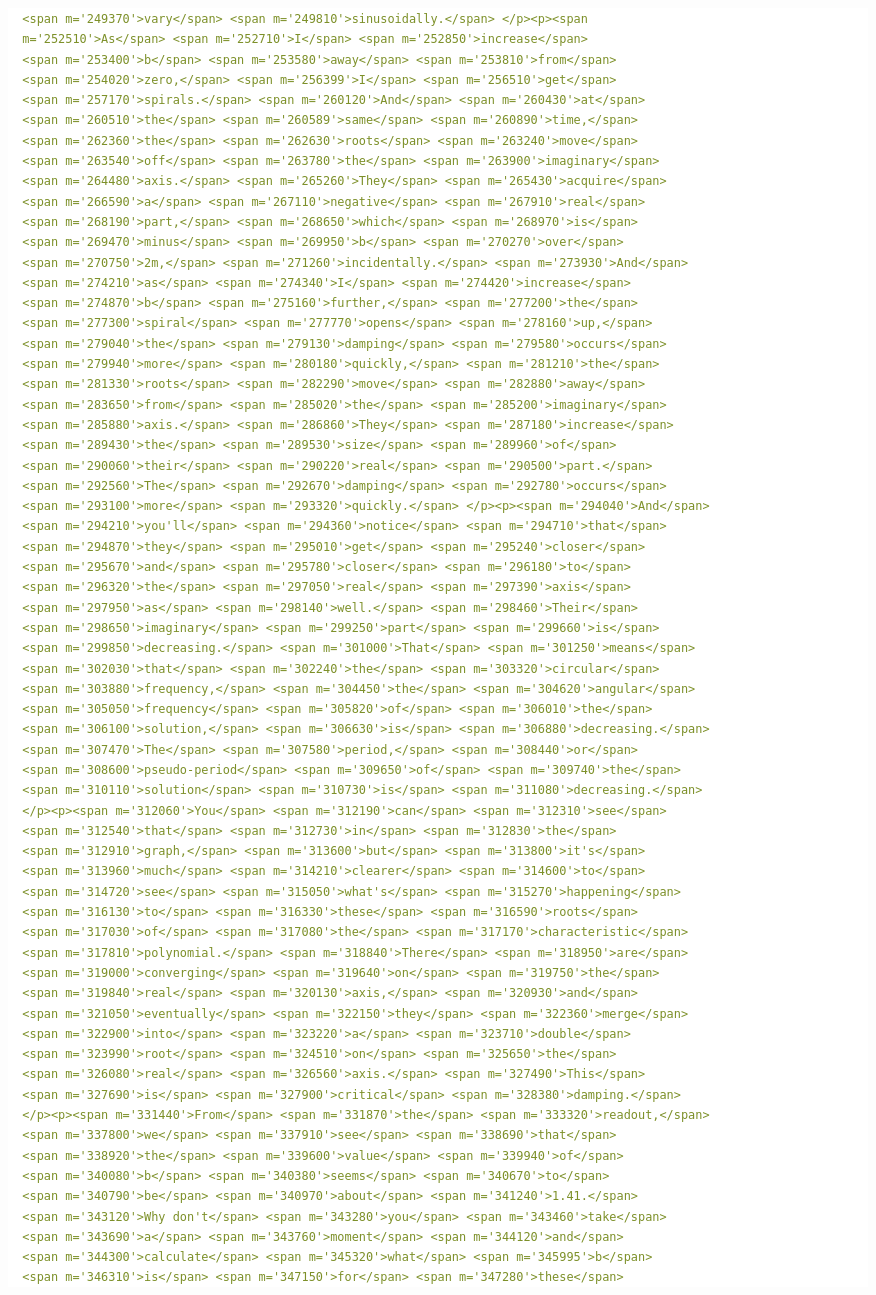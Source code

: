 ```yaml
  <span m='249370'>vary</span> <span m='249810'>sinusoidally.</span> </p><p><span
  m='252510'>As</span> <span m='252710'>I</span> <span m='252850'>increase</span>
  <span m='253400'>b</span> <span m='253580'>away</span> <span m='253810'>from</span>
  <span m='254020'>zero,</span> <span m='256399'>I</span> <span m='256510'>get</span>
  <span m='257170'>spirals.</span> <span m='260120'>And</span> <span m='260430'>at</span>
  <span m='260510'>the</span> <span m='260589'>same</span> <span m='260890'>time,</span>
  <span m='262360'>the</span> <span m='262630'>roots</span> <span m='263240'>move</span>
  <span m='263540'>off</span> <span m='263780'>the</span> <span m='263900'>imaginary</span>
  <span m='264480'>axis.</span> <span m='265260'>They</span> <span m='265430'>acquire</span>
  <span m='266590'>a</span> <span m='267110'>negative</span> <span m='267910'>real</span>
  <span m='268190'>part,</span> <span m='268650'>which</span> <span m='268970'>is</span>
  <span m='269470'>minus</span> <span m='269950'>b</span> <span m='270270'>over</span>
  <span m='270750'>2m,</span> <span m='271260'>incidentally.</span> <span m='273930'>And</span>
  <span m='274210'>as</span> <span m='274340'>I</span> <span m='274420'>increase</span>
  <span m='274870'>b</span> <span m='275160'>further,</span> <span m='277200'>the</span>
  <span m='277300'>spiral</span> <span m='277770'>opens</span> <span m='278160'>up,</span>
  <span m='279040'>the</span> <span m='279130'>damping</span> <span m='279580'>occurs</span>
  <span m='279940'>more</span> <span m='280180'>quickly,</span> <span m='281210'>the</span>
  <span m='281330'>roots</span> <span m='282290'>move</span> <span m='282880'>away</span>
  <span m='283650'>from</span> <span m='285020'>the</span> <span m='285200'>imaginary</span>
  <span m='285880'>axis.</span> <span m='286860'>They</span> <span m='287180'>increase</span>
  <span m='289430'>the</span> <span m='289530'>size</span> <span m='289960'>of</span>
  <span m='290060'>their</span> <span m='290220'>real</span> <span m='290500'>part.</span>
  <span m='292560'>The</span> <span m='292670'>damping</span> <span m='292780'>occurs</span>
  <span m='293100'>more</span> <span m='293320'>quickly.</span> </p><p><span m='294040'>And</span>
  <span m='294210'>you'll</span> <span m='294360'>notice</span> <span m='294710'>that</span>
  <span m='294870'>they</span> <span m='295010'>get</span> <span m='295240'>closer</span>
  <span m='295670'>and</span> <span m='295780'>closer</span> <span m='296180'>to</span>
  <span m='296320'>the</span> <span m='297050'>real</span> <span m='297390'>axis</span>
  <span m='297950'>as</span> <span m='298140'>well.</span> <span m='298460'>Their</span>
  <span m='298650'>imaginary</span> <span m='299250'>part</span> <span m='299660'>is</span>
  <span m='299850'>decreasing.</span> <span m='301000'>That</span> <span m='301250'>means</span>
  <span m='302030'>that</span> <span m='302240'>the</span> <span m='303320'>circular</span>
  <span m='303880'>frequency,</span> <span m='304450'>the</span> <span m='304620'>angular</span>
  <span m='305050'>frequency</span> <span m='305820'>of</span> <span m='306010'>the</span>
  <span m='306100'>solution,</span> <span m='306630'>is</span> <span m='306880'>decreasing.</span>
  <span m='307470'>The</span> <span m='307580'>period,</span> <span m='308440'>or</span>
  <span m='308600'>pseudo-period</span> <span m='309650'>of</span> <span m='309740'>the</span>
  <span m='310110'>solution</span> <span m='310730'>is</span> <span m='311080'>decreasing.</span>
  </p><p><span m='312060'>You</span> <span m='312190'>can</span> <span m='312310'>see</span>
  <span m='312540'>that</span> <span m='312730'>in</span> <span m='312830'>the</span>
  <span m='312910'>graph,</span> <span m='313600'>but</span> <span m='313800'>it's</span>
  <span m='313960'>much</span> <span m='314210'>clearer</span> <span m='314600'>to</span>
  <span m='314720'>see</span> <span m='315050'>what's</span> <span m='315270'>happening</span>
  <span m='316130'>to</span> <span m='316330'>these</span> <span m='316590'>roots</span>
  <span m='317030'>of</span> <span m='317080'>the</span> <span m='317170'>characteristic</span>
  <span m='317810'>polynomial.</span> <span m='318840'>There</span> <span m='318950'>are</span>
  <span m='319000'>converging</span> <span m='319640'>on</span> <span m='319750'>the</span>
  <span m='319840'>real</span> <span m='320130'>axis,</span> <span m='320930'>and</span>
  <span m='321050'>eventually</span> <span m='322150'>they</span> <span m='322360'>merge</span>
  <span m='322900'>into</span> <span m='323220'>a</span> <span m='323710'>double</span>
  <span m='323990'>root</span> <span m='324510'>on</span> <span m='325650'>the</span>
  <span m='326080'>real</span> <span m='326560'>axis.</span> <span m='327490'>This</span>
  <span m='327690'>is</span> <span m='327900'>critical</span> <span m='328380'>damping.</span>
  </p><p><span m='331440'>From</span> <span m='331870'>the</span> <span m='333320'>readout,</span>
  <span m='337800'>we</span> <span m='337910'>see</span> <span m='338690'>that</span>
  <span m='338920'>the</span> <span m='339600'>value</span> <span m='339940'>of</span>
  <span m='340080'>b</span> <span m='340380'>seems</span> <span m='340670'>to</span>
  <span m='340790'>be</span> <span m='340970'>about</span> <span m='341240'>1.41.</span>
  <span m='343120'>Why don't</span> <span m='343280'>you</span> <span m='343460'>take</span>
  <span m='343690'>a</span> <span m='343760'>moment</span> <span m='344120'>and</span>
  <span m='344300'>calculate</span> <span m='345320'>what</span> <span m='345995'>b</span>
  <span m='346310'>is</span> <span m='347150'>for</span> <span m='347280'>these</span>
```